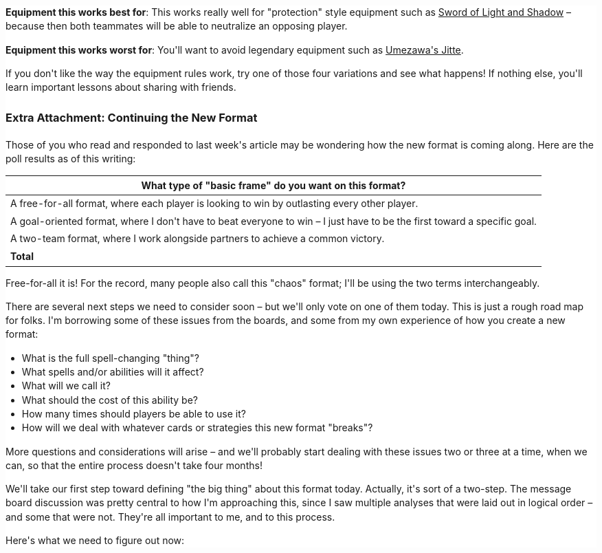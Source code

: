 
**Equipment this works best for**: This works really well for "protection" style equipment such as [Sword of Light and Shadow](https://gatherer.wizards.com/Pages/Card/Details.aspx?name=Sword+of+Light+and+Shadow) – because then both teammates will be able to neutralize an opposing player.


**Equipment this works worst for**: You'll want to avoid legendary equipment such as [Umezawa's Jitte](https://gatherer.wizards.com/Pages/Card/Details.aspx?name=Umezawa%27s+Jitte).


If you don't like the way the equipment rules work, try one of those four variations and see what happens! If nothing else, you'll learn important lessons about sharing with friends.


### Extra Attachment: Continuing the New Format


Those of you who read and responded to last week's article may be wondering how the new format is coming along. Here are the poll results as of this writing:




| What type of "basic frame" do you want on this format? |
| --- |
| A free-for-all format, where each player is looking to win by outlasting every other player. | 2622 | 44.3% |
| A goal-oriented format, where I don't have to beat everyone to win – I just have to be the first toward a specific goal. | 2100 | 35.4% |
| A two-team format, where I work alongside partners to achieve a common victory. | 1203 | 20.3% |
| **Total** | **5925** | **100.0%** |

Free-for-all it is! For the record, many people also call this "chaos" format; I'll be using the two terms interchangeably.


There are several next steps we need to consider soon – but we'll only vote on one of them today. This is just a rough road map for folks. I'm borrowing some of these issues from the boards, and some from my own experience of how you create a new format:


* What is the full spell-changing "thing"?
* What spells and/or abilities will it affect?
* What will we call it?
* What should the cost of this ability be?
* How many times should players be able to use it?
* How will we deal with whatever cards or strategies this new format "breaks"?

More questions and considerations will arise – and we'll probably start dealing with these issues two or three at a time, when we can, so that the entire process doesn't take four months!


We'll take our first step toward defining "the big thing" about this format today. Actually, it's sort of a two-step. The message board discussion was pretty central to how I'm approaching this, since I saw multiple analyses that were laid out in logical order – and some that were not. They're all important to me, and to this process.


Here's what we need to figure out now:
